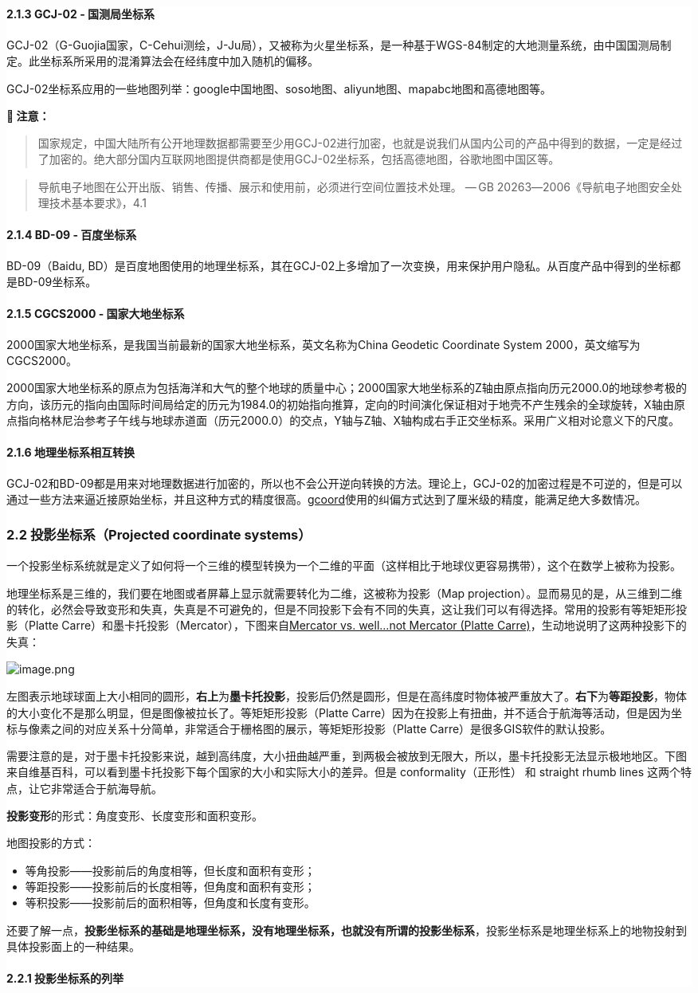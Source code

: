 #### 2.1.3  GCJ-02 - 国测局坐标系

GCJ-02（G-Guojia国家，C-Cehui测绘，J-Ju局），又被称为火星坐标系，是一种基于WGS-84制定的大地测量系统，由中国国测局制定。此坐标系所采用的混淆算法会在经纬度中加入随机的偏移。

GCJ-02坐标系应用的一些地图列举：google中国地图、soso地图、aliyun地图、mapabc地图和高德地图等。

**🚨 注意：**

> 国家规定，中国大陆所有公开地理数据都需要至少用GCJ-02进行加密，也就是说我们从国内公司的产品中得到的数据，一定是经过了加密的。绝大部分国内互联网地图提供商都是使用GCJ-02坐标系，包括高德地图，谷歌地图中国区等。

> 导航电子地图在公开出版、销售、传播、展示和使用前，必须进行空间位置技术处理。 — GB 20263―2006《导航电子地图安全处理技术基本要求》，4.1

#### 2.1.4  BD-09 - 百度坐标系

BD-09（Baidu, BD）是百度地图使用的地理坐标系，其在GCJ-02上多增加了一次变换，用来保护用户隐私。从百度产品中得到的坐标都是BD-09坐标系。

#### 2.1.5 CGCS2000 - 国家大地坐标系

2000国家大地坐标系，是我国当前最新的国家大地坐标系，英文名称为China Geodetic Coordinate System 2000，英文缩写为CGCS2000。

2000国家大地坐标系的原点为包括海洋和大气的整个地球的质量中心；2000国家大地坐标系的Z轴由原点指向历元2000.0的地球参考极的方向，该历元的指向由国际时间局给定的历元为1984.0的初始指向推算，定向的时间演化保证相对于地壳不产生残余的全球旋转，X轴由原点指向格林尼治参考子午线与地球赤道面（历元2000.0）的交点，Y轴与Z轴、X轴构成右手正交坐标系。采用广义相对论意义下的尺度。

#### 2.1.6 地理坐标系相互转换

GCJ-02和BD-09都是用来对地理数据进行加密的，所以也不会公开逆向转换的方法。理论上，GCJ-02的加密过程是不可逆的，但是可以通过一些方法来逼近接原始坐标，并且这种方式的精度很高。[gcoord](https://github.com/hujiulong/gcoord)使用的纠偏方式达到了厘米级的精度，能满足绝大多数情况。

### 2.2 投影坐标系（Projected coordinate systems）

一个投影坐标系统就是定义了如何将一个三维的模型转换为一个二维的平面（这样相比于地球仪更容易携带），这个在数学上被称为投影。

地理坐标系是三维的，我们要在地图或者屏幕上显示就需要转化为二维，这被称为投影（Map projection）。显而易见的是，从三维到二维的转化，必然会导致变形和失真，失真是不可避免的，但是不同投影下会有不同的失真，这让我们可以有得选择。常用的投影有等矩矩形投影（Platte Carre）和墨卡托投影（Mercator），下图来自[Mercator vs. well…not Mercator (Platte Carre)](https://idvux.wordpress.com/2007/06/06/mercator-vs-well-not-mercator-platte-carre/)，生动地说明了这两种投影下的失真：

![image.png](https://p3-juejin.byteimg.com/tos-cn-i-k3u1fbpfcp/49f3f0a1f33645cda3a6b31e0abc0cb7~tplv-k3u1fbpfcp-watermark.image)

左图表示地球球面上大小相同的圆形，**右上**为**墨卡托投影**，投影后仍然是圆形，但是在高纬度时物体被严重放大了。**右下**为**等距投影**，物体的大小变化不是那么明显，但是图像被拉长了。等矩矩形投影（Platte Carre）因为在投影上有扭曲，并不适合于航海等活动，但是因为坐标与像素之间的对应关系十分简单，非常适合于栅格图的展示，等矩矩形投影（Platte Carre）是很多GIS软件的默认投影。

需要注意的是，对于墨卡托投影来说，越到高纬度，大小扭曲越严重，到两极会被放到无限大，所以，墨卡托投影无法显示极地地区。下图来自维基百科，可以看到墨卡托投影下每个国家的大小和实际大小的差异。但是 conformality（正形性） 和 straight rhumb lines 这两个特点，让它非常适合于航海导航。

**投影变形**的形式：角度变形、长度变形和面积变形。

地图投影的方式：

- 等角投影——投影前后的角度相等，但长度和面积有变形；
- 等距投影——投影前后的长度相等，但角度和面积有变形；
- 等积投影——投影前后的面积相等，但角度和长度有变形。

还要了解一点，**投影坐标系的基础是地理坐标系，没有地理坐标系，也就没有所谓的投影坐标系**，投影坐标系是地理坐标系上的地物投射到具体投影面上的一种结果。

#### 2.2.1 投影坐标系的列举
